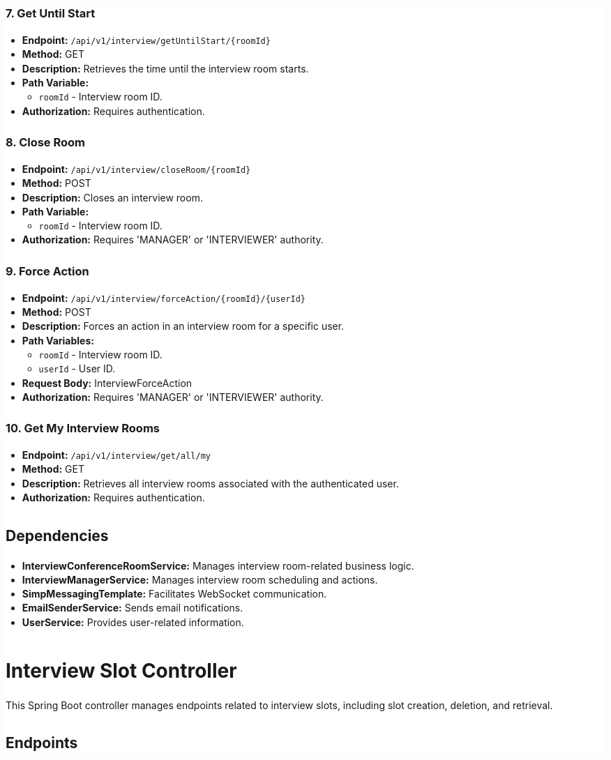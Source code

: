 ### 7. Get Until Start

- **Endpoint:** `/api/v1/interview/getUntilStart/{roomId}`
- **Method:** GET
- **Description:** Retrieves the time until the interview room starts.
- **Path Variable:**
  - `roomId` - Interview room ID.
- **Authorization:** Requires authentication.

### 8. Close Room

- **Endpoint:** `/api/v1/interview/closeRoom/{roomId}`
- **Method:** POST
- **Description:** Closes an interview room.
- **Path Variable:**
  - `roomId` - Interview room ID.
- **Authorization:** Requires 'MANAGER' or 'INTERVIEWER' authority.

### 9. Force Action

- **Endpoint:** `/api/v1/interview/forceAction/{roomId}/{userId}`
- **Method:** POST
- **Description:** Forces an action in an interview room for a specific user.
- **Path Variables:**
  - `roomId` - Interview room ID.
  - `userId` - User ID.
- **Request Body:** InterviewForceAction
- **Authorization:** Requires 'MANAGER' or 'INTERVIEWER' authority.

### 10. Get My Interview Rooms

- **Endpoint:** `/api/v1/interview/get/all/my`
- **Method:** GET
- **Description:** Retrieves all interview rooms associated with the authenticated user.
- **Authorization:** Requires authentication.

## Dependencies

- **InterviewConferenceRoomService:** Manages interview room-related business logic.
- **InterviewManagerService:** Manages interview room scheduling and actions.
- **SimpMessagingTemplate:** Facilitates WebSocket communication.
- **EmailSenderService:** Sends email notifications.
- **UserService:** Provides user-related information.

# Interview Slot Controller

This Spring Boot controller manages endpoints related to interview slots, including slot creation, deletion, and retrieval.

## Endpoints

